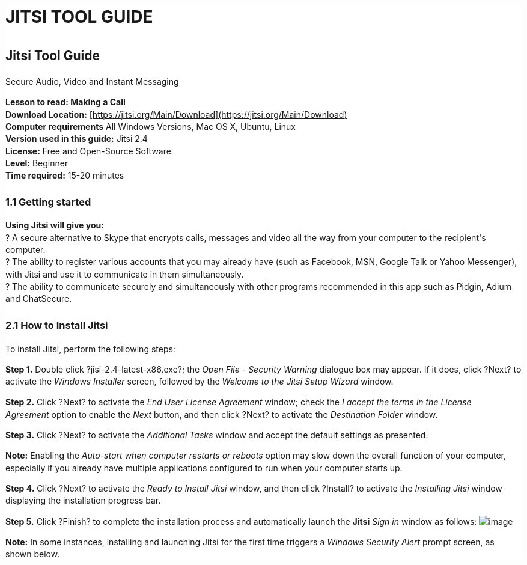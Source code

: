[Title]: # (Jitsi)
[Difficulty]: # ()
[Order]: # (5)

# JITSI TOOL GUIDE

## Jitsi Tool Guide  
Secure Audio, Video and Instant Messaging

**Lesson to read: [Making a Call](umbrella://lesson/making-a-call)**  
**Download Location:** [https://jitsi.org/Main/Download](https://jitsi.org/Main/Download)  
**Computer requirements** All Windows Versions, Mac OS X, Ubuntu, Linux  
**Version used in this guide:** Jitsi 2.4  
**License:** Free and Open-Source Software  
**Level:** Beginner  
**Time required:** 15-20 minutes

### 1.1 Getting started

**Using Jitsi will give you:**   
? A secure alternative to Skype that encrypts calls, messages and video all the way from your computer to the recipient's computer.   
? The ability to register various accounts that you may already have (such as Facebook, MSN, Google Talk or Yahoo Messenger), with Jitsi and use it to communicate in them simultaneously.   
? The ability to communicate securely and simultaneously with other programs recommended in this app such as Pidgin, Adium and ChatSecure. 

### 2.1 How to Install Jitsi

To install Jitsi, perform the following steps:

**Step 1.** Double click ?jisi-2.4-latest-x86.exe?; the _Open File - Security Warning_ dialogue box may appear. If it does, click ?Next? to activate the _Windows Installer_ screen, followed by the _Welcome to the Jitsi Setup Wizard_ window.

**Step 2.** Click ?Next? to activate the _End User License Agreement_ window; check the _I accept the terms in the License Agreement_ option to enable the _Next_ button, and then click ?Next? to activate the _Destination Folder_ window.

**Step 3.** Click ?Next? to activate the _Additional Tasks_ window and accept the default settings as presented.

**Note:** Enabling the _Auto-start when computer restarts or reboots_ option may slow down the overall function of your computer, especially if you already have multiple applications configured to run when your computer starts up.

**Step 4.** Click ?Next? to activate the _Ready to Install Jitsi_ window, and then click ?Install? to activate the _Installing Jitsi_ window displaying the installation progress bar.

**Step 5.** Click ?Finish? to complete the installation process and automatically launch the **Jitsi** _Sign in_ window as follows:
![image](tool_jitsi1.png)

**Note:** In some instances, installing and launching Jitsi for the first time triggers a _Windows Security Alert_ prompt screen, as shown below. 
